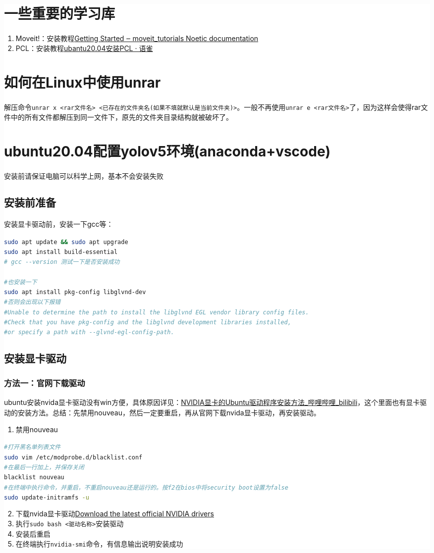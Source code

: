 # 一些重要的学习库
1. Moveit!：安装教程[Getting Started ‒ moveit_tutorials Noetic documentation](https://ros-planning.github.io/moveit_tutorials/doc/getting_started/getting_started.html)
2. PCL：安装教程[ubantu20.04安装PCL · 语雀](https://www.yuque.com/huangzhongqing/pcl/pz9w4q)

# 如何在Linux中使用unrar
解压命令`unrar x <rar文件名> <已存在的文件夹名(如果不填就默认是当前文件夹)>`。一般不再使用`unrar e <rar文件名>`了，因为这样会使得rar文件中的所有文件都解压到同一文件下，原先的文件夹目录结构就被破坏了。

# ubuntu20.04配置yolov5环境(anaconda+vscode)
安装前请保证电脑可以科学上网，基本不会安装失败
## 安装前准备
安装显卡驱动前，安装一下gcc等：
```bash
sudo apt update && sudo apt upgrade
sudo apt install build-essential
# gcc --version 测试一下是否安装成功

#也安装一下
sudo apt install pkg-config libglvnd-dev
#否则会出现以下报错
#Unable to determine the path to install the libglvnd EGL vendor library config files. 
#Check that you have pkg-config and the libglvnd development libraries installed, 
#or specify a path with --glvnd-egl-config-path.
```
## 安装显卡驱动
### 方法一：官网下载驱动
ubuntu安装nvida显卡驱动没有win方便，具体原因详见：[NVIDIA显卡的Ubuntu驱动程序安装方法_哔哩哔哩_bilibili](https://www.bilibili.com/video/BV1wY411p7mU/?spm_id_from=333.999.0.0&vd_source=a5f4029436fab3ad44f642e3a69eb1d1)，这个里面也有显卡驱动的安装方法。总结：先禁用nouveau，然后一定要重启，再从官网下载nvida显卡驱动，再安装驱动。
1. 禁用nouveau
```bash
#打开黑名单列表文件
sudo vim /etc/modprobe.d/blacklist.conf
#在最后一行加上，并保存关闭
blacklist nouveau
#在终端中执行命令，并重启，不重启nouveau还是运行的。按f2在bios中将security boot设置为false
sudo update-initramfs -u
```
2. 下载nvida显卡驱动[Download the latest official NVIDIA drivers](https://www.nvidia.com/download/index.aspx)
3. 执行`sudo bash <驱动名称>`安装驱动
4. 安装后重启
5. 在终端执行`nvidia-smi`命令，有信息输出说明安装成功
